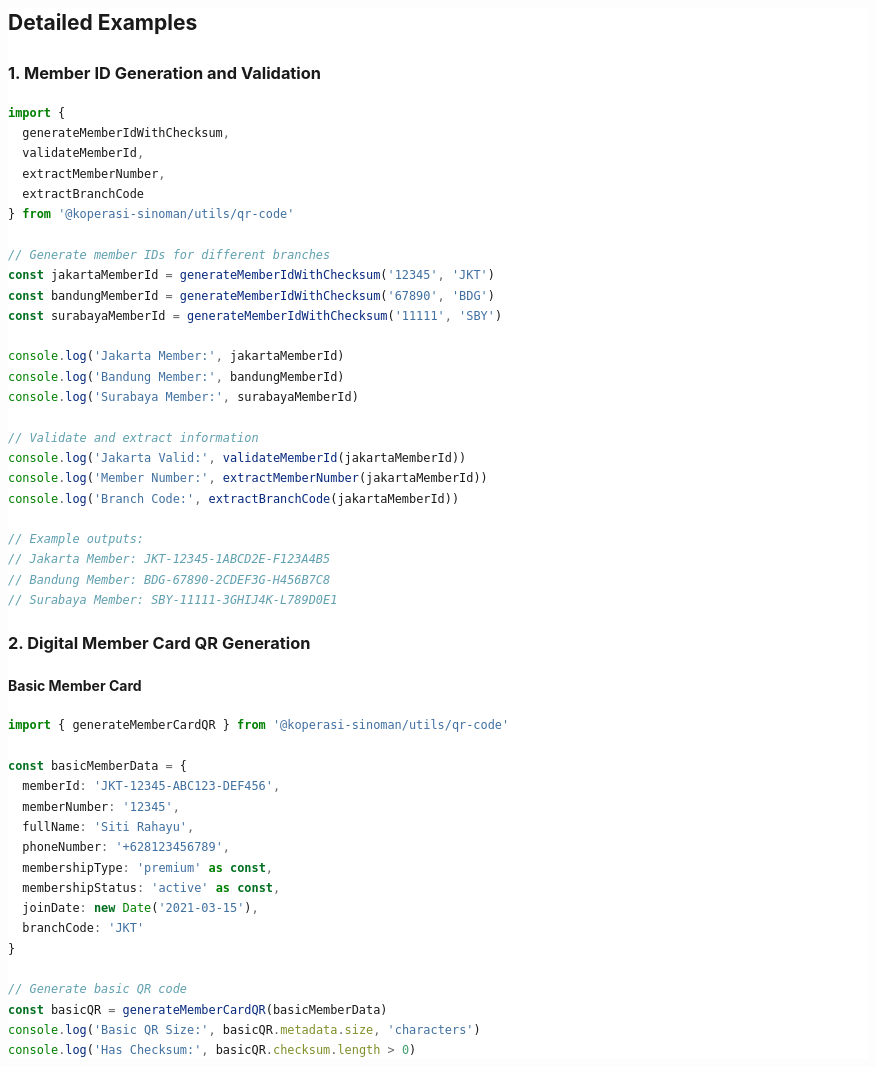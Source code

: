 ```typescript
```

## Detailed Examples

### 1. Member ID Generation and Validation

```typescript
import {
  generateMemberIdWithChecksum,
  validateMemberId,
  extractMemberNumber,
  extractBranchCode
} from '@koperasi-sinoman/utils/qr-code'

// Generate member IDs for different branches
const jakartaMemberId = generateMemberIdWithChecksum('12345', 'JKT')
const bandungMemberId = generateMemberIdWithChecksum('67890', 'BDG')
const surabayaMemberId = generateMemberIdWithChecksum('11111', 'SBY')

console.log('Jakarta Member:', jakartaMemberId)
console.log('Bandung Member:', bandungMemberId)
console.log('Surabaya Member:', surabayaMemberId)

// Validate and extract information
console.log('Jakarta Valid:', validateMemberId(jakartaMemberId))
console.log('Member Number:', extractMemberNumber(jakartaMemberId))
console.log('Branch Code:', extractBranchCode(jakartaMemberId))

// Example outputs:
// Jakarta Member: JKT-12345-1ABCD2E-F123A4B5
// Bandung Member: BDG-67890-2CDEF3G-H456B7C8
// Surabaya Member: SBY-11111-3GHIJ4K-L789D0E1
```

### 2. Digital Member Card QR Generation

#### Basic Member Card

```typescript
import { generateMemberCardQR } from '@koperasi-sinoman/utils/qr-code'

const basicMemberData = {
  memberId: 'JKT-12345-ABC123-DEF456',
  memberNumber: '12345',
  fullName: 'Siti Rahayu',
  phoneNumber: '+628123456789',
  membershipType: 'premium' as const,
  membershipStatus: 'active' as const,
  joinDate: new Date('2021-03-15'),
  branchCode: 'JKT'
}

// Generate basic QR code
const basicQR = generateMemberCardQR(basicMemberData)
console.log('Basic QR Size:', basicQR.metadata.size, 'characters')
console.log('Has Checksum:', basicQR.checksum.length > 0)
```
